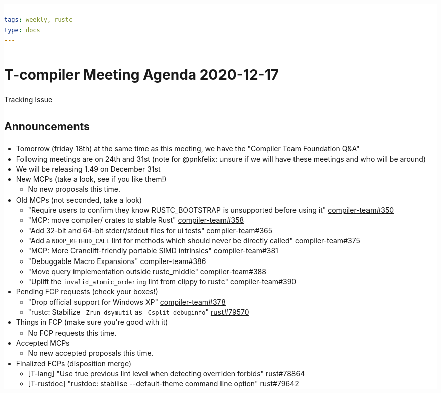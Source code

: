 ```yaml
---
tags: weekly, rustc
type: docs
---
```


# T-compiler Meeting Agenda 2020-12-17

[Tracking Issue](https://github.com/rust-lang/rust/issues/54818)

## Announcements

- Tomorrow (friday 18th) at the same time as this meeting, we have the "Compiler Team Foundation Q&A"
- Following meetings are on 24th and 31st (note for @pnkfelix: unsure if we will have these meetings and who will be around)
- We will be releasing 1.49 on December 31st
- New MCPs (take a look, see if you like them!)
  - No new proposals this time.
- Old MCPs (not seconded, take a look)
  - "Require users to confirm they know RUSTC_BOOTSTRAP is unsupported before using it" [compiler-team#350](https://github.com/rust-lang/compiler-team/issues/350)
  - "MCP: move compiler/ crates to stable Rust" [compiler-team#358](https://github.com/rust-lang/compiler-team/issues/358)
  - "Add 32-bit and 64-bit stderr/stdout files for ui tests" [compiler-team#365](https://github.com/rust-lang/compiler-team/issues/365)
  - "Add a `NOOP_METHOD_CALL` lint for methods which should never be directly called" [compiler-team#375](https://github.com/rust-lang/compiler-team/issues/375)
  - "MCP: More Cranelift-friendly portable SIMD intrinsics" [compiler-team#381](https://github.com/rust-lang/compiler-team/issues/381)
  - "Debuggable Macro Expansions" [compiler-team#386](https://github.com/rust-lang/compiler-team/issues/386)
  - "Move query implementation outside rustc_middle" [compiler-team#388](https://github.com/rust-lang/compiler-team/issues/388)
  - "Uplift the `invalid_atomic_ordering` lint from clippy to rustc" [compiler-team#390](https://github.com/rust-lang/compiler-team/issues/390)
- Pending FCP requests (check your boxes!)
  - "Drop official support for Windows XP" [compiler-team#378](https://github.com/rust-lang/compiler-team/issues/378)
  - "rustc: Stabilize `-Zrun-dsymutil` as `-Csplit-debuginfo`" [rust#79570](https://github.com/rust-lang/rust/pull/79570)
- Things in FCP (make sure you're good with it)
  - No FCP requests this time.
- Accepted MCPs
  - No new accepted proposals this time.
- Finalized FCPs (disposition merge)
  - [T-lang] "Use true previous lint level when detecting overriden forbids" [rust#78864](https://github.com/rust-lang/rust/pull/78864)
  - [T-rustdoc] "rustdoc: stabilise --default-theme command line option" [rust#79642](https://github.com/rust-lang/rust/pull/79642)
